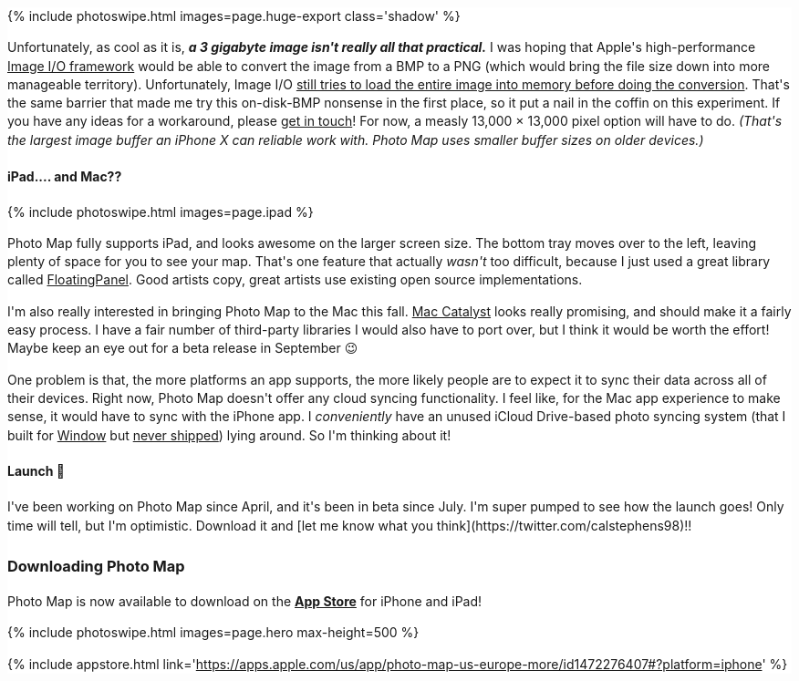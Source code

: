 {% include photoswipe.html images=page.huge-export class='shadow' %}

Unfortunately, as cool as it is, ***a 3 gigabyte image isn't really all that practical.*** I was hoping that Apple's high-performance [Image I/O framework](https://developer.apple.com/documentation/imageio) would be able to convert the image from a BMP to a PNG (which would bring the file size down into more manageable territory). Unfortunately, Image I/O [still tries to load the entire image into memory before doing the conversion](https://twitter.com/calstephens98/status/1161501756205031425?s=20). That's the same barrier that made me try this on-disk-BMP nonsense in the first place, so it put a nail in the coffin on this experiment. If you have any ideas for a workaround, please [get in touch](/contact/)! For now, a measly 13,000 × 13,000 pixel option will have to do. *(That's the largest image buffer an iPhone X can reliable work with. Photo Map uses smaller buffer sizes on older devices.)*

<h4>iPad.... and Mac??</h4>

{% include photoswipe.html images=page.ipad %}

Photo Map fully supports iPad, and looks awesome on the larger screen size. The bottom tray moves over to the left, leaving plenty of space for you to see your map. That's one feature that actually *wasn't* too difficult, because I just used a great library called [FloatingPanel](https://github.com/SCENEE/FloatingPanel). Good artists copy, great artists use existing open source implementations.

I'm also really interested in bringing Photo Map to the Mac this fall. [Mac Catalyst](https://developer.apple.com/ipad-apps-for-mac/) looks really promising, and should make it a fairly easy process. I have a fair number of third-party libraries I would also have to port over, but I think it would be worth the effort! Maybe keep an eye out for a beta release in September 😉

One problem is that, the more platforms an app supports, the more likely people are to expect it to sync their data across all of their devices. Right now, Photo Map doesn't offer any cloud syncing functionality. I feel like, for the Mac app experience to make sense, it would have to sync with the iPhone app. I *conveniently* have an unused iCloud Drive-based photo syncing system (that I built for [Window](/blog/announcing-window-3) but [never shipped](/blog/window-acquired)) lying around. So I'm thinking about it!

<h4>Launch 🚀</h4>
I've been working on Photo Map since April, and it's been in beta since July. I'm super pumped to see how the launch goes! Only time will tell, but I'm optimistic. Download it and [let me know what you think](https://twitter.com/calstephens98)!!

<h3>Downloading Photo Map</h3>

Photo Map is now available to download on the [**App Store**](https://apps.apple.com/us/app/photo-map-us-europe-more/id1472276407#?platform=iphone) for iPhone and iPad!

{% include photoswipe.html images=page.hero max-height=500 %}

{% include appstore.html link='https://apps.apple.com/us/app/photo-map-us-europe-more/id1472276407#?platform=iphone' %}